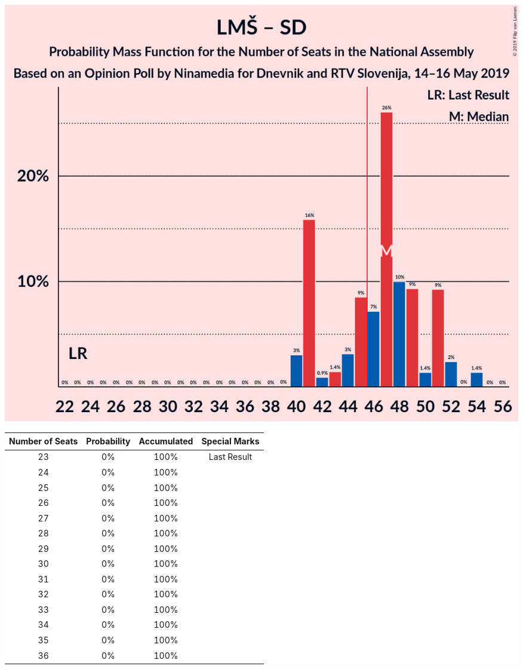 ![Graph with seats probability mass function not yet produced](2019-05-16-Ninamedia-coalitions-seats-pmf-lmš–sd.png "Seats Probability Mass Function")

| Number of Seats | Probability | Accumulated | Special Marks |
|:---------------:|:-----------:|:-----------:|:-------------:|
| 23 | 0% | 100% | Last Result |
| 24 | 0% | 100% |  |
| 25 | 0% | 100% |  |
| 26 | 0% | 100% |  |
| 27 | 0% | 100% |  |
| 28 | 0% | 100% |  |
| 29 | 0% | 100% |  |
| 30 | 0% | 100% |  |
| 31 | 0% | 100% |  |
| 32 | 0% | 100% |  |
| 33 | 0% | 100% |  |
| 34 | 0% | 100% |  |
| 35 | 0% | 100% |  |
| 36 | 0% | 100% |  |